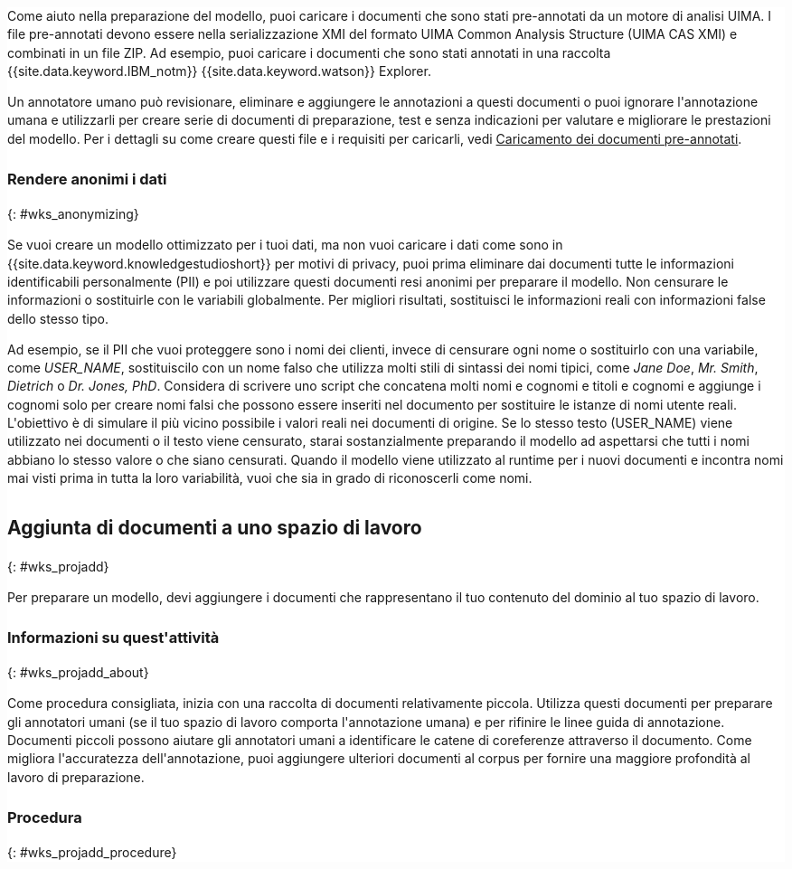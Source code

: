 Come aiuto nella preparazione del modello, puoi caricare i documenti che sono stati pre-annotati da un motore di analisi UIMA. I file pre-annotati devono essere nella serializzazione XMI del formato UIMA Common Analysis Structure (UIMA CAS XMI) e combinati in un file ZIP. Ad esempio, puoi caricare i documenti che sono stati annotati in una raccolta {{site.data.keyword.IBM_notm}} {{site.data.keyword.watson}} Explorer.

Un annotatore umano può revisionare, eliminare e aggiungere le annotazioni a questi documenti o puoi ignorare l'annotazione umana e utilizzarli per creare serie di documenti di preparazione, test e senza indicazioni per valutare e migliorare le prestazioni del modello. Per i dettagli su come creare questi file e i requisiti per caricarli, vedi [Caricamento dei documenti pre-annotati](/docs/services/watson-knowledge-studio/preannotation.html#wks_uima).

### Rendere anonimi i dati
{: #wks_anonymizing}

Se vuoi creare un modello ottimizzato per i tuoi dati, ma non vuoi caricare i dati come sono in {{site.data.keyword.knowledgestudioshort}} per motivi di privacy, puoi prima eliminare dai documenti tutte le informazioni identificabili personalmente (PII) e poi utilizzare questi documenti resi anonimi per preparare il modello. Non censurare le informazioni o sostituirle con le variabili globalmente. Per migliori risultati, sostituisci le informazioni reali con informazioni false dello stesso tipo.

Ad esempio, se il PII che vuoi proteggere sono i nomi dei clienti, invece di censurare ogni nome o sostituirlo con una variabile, come *USER_NAME*, sostituiscilo con un nome falso che utilizza molti stili di sintassi dei nomi tipici, come *Jane Doe*, *Mr. Smith*, *Dietrich* o *Dr. Jones, PhD*. Considera di scrivere uno script che concatena molti nomi e cognomi e titoli e cognomi e aggiunge i cognomi solo per creare nomi falsi che possono essere inseriti nel documento per sostituire le istanze di nomi utente reali. L'obiettivo è di simulare il più vicino possibile i valori reali nei documenti di origine. Se lo stesso testo (USER_NAME) viene utilizzato nei documenti o il testo viene censurato, starai sostanzialmente preparando il modello ad aspettarsi che tutti i nomi abbiano lo stesso valore o che siano censurati. Quando il modello viene utilizzato al runtime per i nuovi documenti e incontra nomi mai visti prima in tutta la loro variabilità, vuoi che sia in grado di riconoscerli come nomi.

## Aggiunta di documenti a uno spazio di lavoro
{: #wks_projadd}

Per preparare un modello, devi aggiungere i documenti che rappresentano il tuo contenuto del dominio al tuo spazio di lavoro.

### Informazioni su quest'attività
{: #wks_projadd_about}

Come procedura consigliata, inizia con una raccolta di documenti relativamente piccola. Utilizza questi documenti per preparare gli annotatori umani (se il tuo spazio di lavoro comporta l'annotazione umana) e per rifinire le linee guida di annotazione. Documenti piccoli possono aiutare gli annotatori umani a identificare le catene di coreferenze attraverso il documento. Come migliora l'accuratezza dell'annotazione, puoi aggiungere ulteriori documenti al corpus per fornire una maggiore profondità al lavoro di preparazione.

### Procedura
{: #wks_projadd_procedure}
